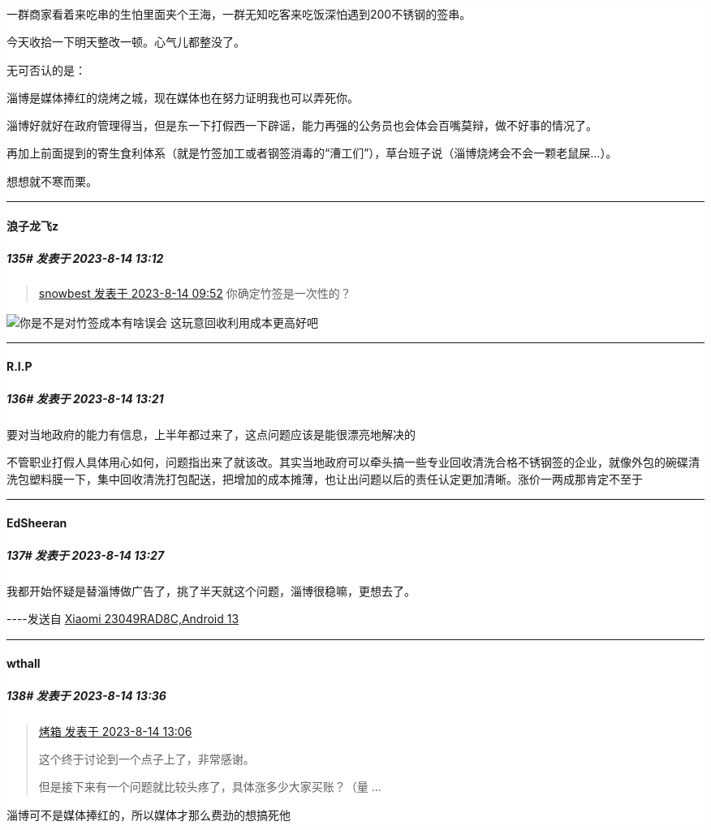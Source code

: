 一群商家看着来吃串的生怕里面夹个王海，一群无知吃客来吃饭深怕遇到200不锈钢的签串。

今天收拾一下明天整改一顿。心气儿都整没了。

无可否认的是：

淄博是媒体捧红的烧烤之城，现在媒体也在努力证明我也可以弄死你。

淄博好就好在政府管理得当，但是东一下打假西一下辟谣，能力再强的公务员也会体会百嘴莫辩，做不好事的情况了。

再加上前面提到的寄生食利体系（就是竹签加工或者钢签消毒的“漕工们”），草台班子说（淄博烧烤会不会一颗老鼠屎…）。

想想就不寒而栗。

*****

####  浪子龙飞z  
##### 135#       发表于 2023-8-14 13:12

<blockquote><a href="httphttps://bbs.saraba1st.com/2b/forum.php?mod=redirect&amp;goto=findpost&amp;pid=62020732&amp;ptid=2148304" target="_blank">snowbest 发表于 2023-8-14 09:52</a>
你确定竹签是一次性的？</blockquote>
<img src="https://static.saraba1st.com/image/smiley/face2017/068.png" referrerpolicy="no-referrer">你是不是对竹签成本有啥误会
这玩意回收利用成本更高好吧


*****

####  R.I.P  
##### 136#       发表于 2023-8-14 13:21

要对当地政府的能力有信息，上半年都过来了，这点问题应该是能很漂亮地解决的

不管职业打假人具体用心如何，问题指出来了就该改。其实当地政府可以牵头搞一些专业回收清洗合格不锈钢签的企业，就像外包的碗碟清洗包塑料膜一下，集中回收清洗打包配送，把增加的成本摊薄，也让出问题以后的责任认定更加清晰。涨价一两成那肯定不至于


*****

####  EdSheeran  
##### 137#       发表于 2023-8-14 13:27

我都开始怀疑是替淄博做广告了，挑了半天就这个问题，淄博很稳嘛，更想去了。

----发送自 [Xiaomi 23049RAD8C,Android 13](http://stage1.5j4m.com/?1.37)


*****

####  wthall  
##### 138#       发表于 2023-8-14 13:36

<blockquote><a href="httphttps://bbs.saraba1st.com/2b/forum.php?mod=redirect&amp;goto=findpost&amp;pid=62023011&amp;ptid=2148304" target="_blank">烤箱 发表于 2023-8-14 13:06</a>

这个终于讨论到一个点子上了，非常感谢。

但是接下来有一个问题就比较头疼了，具体涨多少大家买账？（量 ...</blockquote>
淄博可不是媒体捧红的，所以媒体才那么费劲的想搞死他
